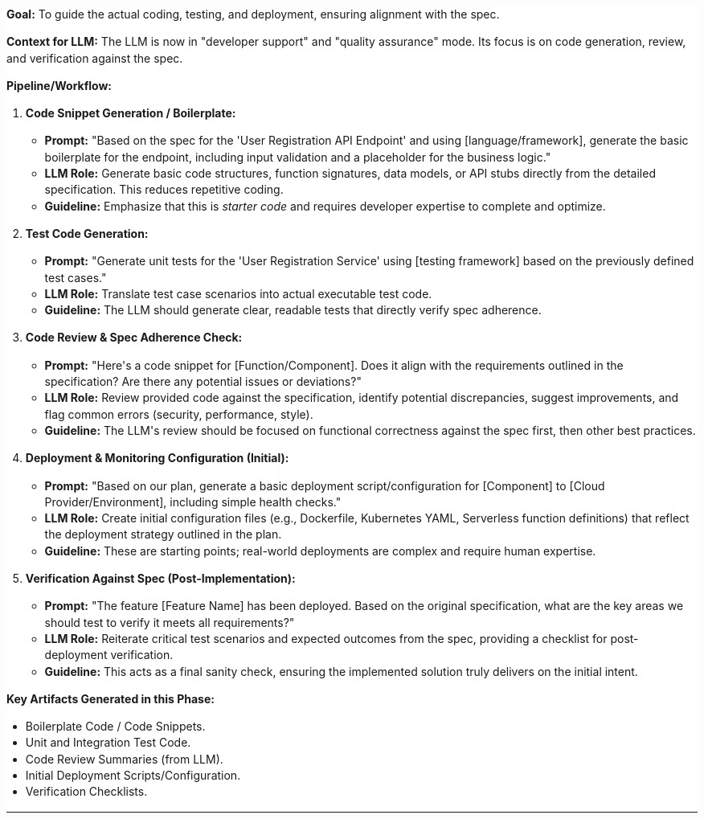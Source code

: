 **Goal:** To guide the actual coding, testing, and deployment, ensuring alignment with the spec.

**Context for LLM:** The LLM is now in "developer support" and "quality assurance" mode. Its focus is on code generation, review, and verification against the spec.

**Pipeline/Workflow:**

1.  **Code Snippet Generation / Boilerplate:**
    *   **Prompt:** "Based on the spec for the 'User Registration API Endpoint' and using [language/framework], generate the basic boilerplate for the endpoint, including input validation and a placeholder for the business logic."
    *   **LLM Role:** Generate basic code structures, function signatures, data models, or API stubs directly from the detailed specification. This reduces repetitive coding.
    *   **Guideline:** Emphasize that this is *starter code* and requires developer expertise to complete and optimize.

2.  **Test Code Generation:**
    *   **Prompt:** "Generate unit tests for the 'User Registration Service' using [testing framework] based on the previously defined test cases."
    *   **LLM Role:** Translate test case scenarios into actual executable test code.
    *   **Guideline:** The LLM should generate clear, readable tests that directly verify spec adherence.

3.  **Code Review & Spec Adherence Check:**
    *   **Prompt:** "Here's a code snippet for [Function/Component]. Does it align with the requirements outlined in the specification? Are there any potential issues or deviations?"
    *   **LLM Role:** Review provided code against the specification, identify potential discrepancies, suggest improvements, and flag common errors (security, performance, style).
    *   **Guideline:** The LLM's review should be focused on functional correctness against the spec first, then other best practices.

4.  **Deployment & Monitoring Configuration (Initial):**
    *   **Prompt:** "Based on our plan, generate a basic deployment script/configuration for [Component] to [Cloud Provider/Environment], including simple health checks."
    *   **LLM Role:** Create initial configuration files (e.g., Dockerfile, Kubernetes YAML, Serverless function definitions) that reflect the deployment strategy outlined in the plan.
    *   **Guideline:** These are starting points; real-world deployments are complex and require human expertise.

5.  **Verification Against Spec (Post-Implementation):**
    *   **Prompt:** "The feature [Feature Name] has been deployed. Based on the original specification, what are the key areas we should test to verify it meets all requirements?"
    *   **LLM Role:** Reiterate critical test scenarios and expected outcomes from the spec, providing a checklist for post-deployment verification.
    *   **Guideline:** This acts as a final sanity check, ensuring the implemented solution truly delivers on the initial intent.

**Key Artifacts Generated in this Phase:**
*   Boilerplate Code / Code Snippets.
*   Unit and Integration Test Code.
*   Code Review Summaries (from LLM).
*   Initial Deployment Scripts/Configuration.
*   Verification Checklists.

---
